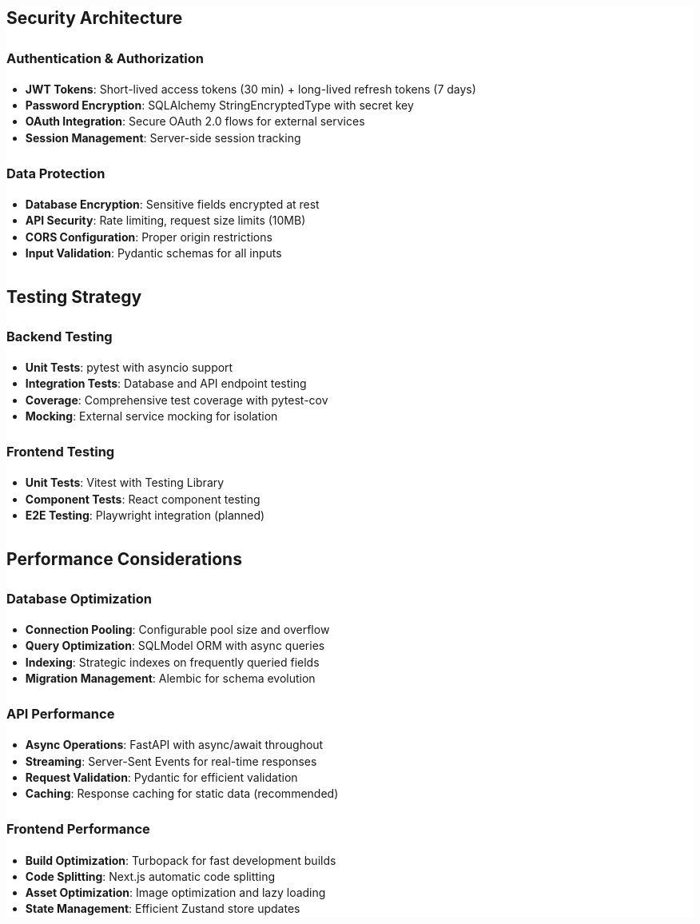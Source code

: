 ## Security Architecture

### Authentication & Authorization
- **JWT Tokens**: Short-lived access tokens (30 min) + long-lived refresh tokens (7 days)
- **Password Encryption**: SQLAlchemy StringEncryptedType with secret key
- **OAuth Integration**: Secure OAuth 2.0 flows for external services
- **Session Management**: Server-side session tracking

### Data Protection
- **Database Encryption**: Sensitive fields encrypted at rest
- **API Security**: Rate limiting, request size limits (10MB)
- **CORS Configuration**: Proper origin restrictions
- **Input Validation**: Pydantic schemas for all inputs

## Testing Strategy

### Backend Testing
- **Unit Tests**: pytest with asyncio support
- **Integration Tests**: Database and API endpoint testing
- **Coverage**: Comprehensive test coverage with pytest-cov
- **Mocking**: External service mocking for isolation

### Frontend Testing
- **Unit Tests**: Vitest with Testing Library
- **Component Tests**: React component testing
- **E2E Testing**: Playwright integration (planned)

## Performance Considerations

### Database Optimization
- **Connection Pooling**: Configurable pool size and overflow
- **Query Optimization**: SQLModel ORM with async queries
- **Indexing**: Strategic indexes on frequently queried fields
- **Migration Management**: Alembic for schema evolution

### API Performance
- **Async Operations**: FastAPI with async/await throughout
- **Streaming**: Server-Sent Events for real-time responses
- **Request Validation**: Pydantic for efficient validation
- **Caching**: Response caching for static data (recommended)

### Frontend Performance
- **Build Optimization**: Turbopack for fast development builds
- **Code Splitting**: Next.js automatic code splitting
- **Asset Optimization**: Image optimization and lazy loading
- **State Management**: Efficient Zustand store updates
